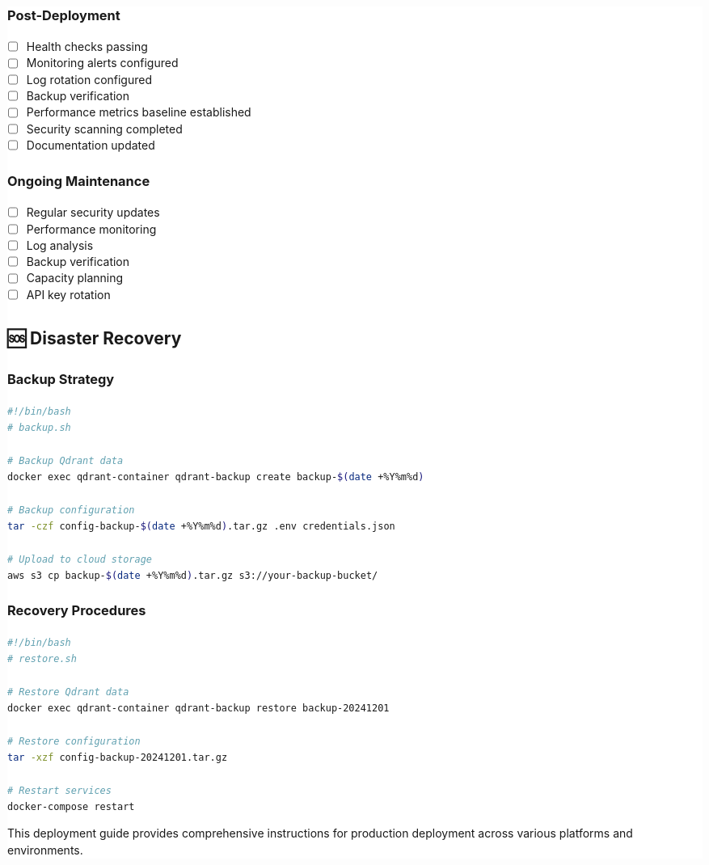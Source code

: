 ### Post-Deployment
- [ ] Health checks passing
- [ ] Monitoring alerts configured
- [ ] Log rotation configured
- [ ] Backup verification
- [ ] Performance metrics baseline established
- [ ] Security scanning completed
- [ ] Documentation updated

### Ongoing Maintenance
- [ ] Regular security updates
- [ ] Performance monitoring
- [ ] Log analysis
- [ ] Backup verification
- [ ] Capacity planning
- [ ] API key rotation

## 🆘 Disaster Recovery

### Backup Strategy

```bash
#!/bin/bash
# backup.sh

# Backup Qdrant data
docker exec qdrant-container qdrant-backup create backup-$(date +%Y%m%d)

# Backup configuration
tar -czf config-backup-$(date +%Y%m%d).tar.gz .env credentials.json

# Upload to cloud storage
aws s3 cp backup-$(date +%Y%m%d).tar.gz s3://your-backup-bucket/
```

### Recovery Procedures

```bash
#!/bin/bash
# restore.sh

# Restore Qdrant data
docker exec qdrant-container qdrant-backup restore backup-20241201

# Restore configuration
tar -xzf config-backup-20241201.tar.gz

# Restart services
docker-compose restart
```

This deployment guide provides comprehensive instructions for production deployment across various platforms and environments.